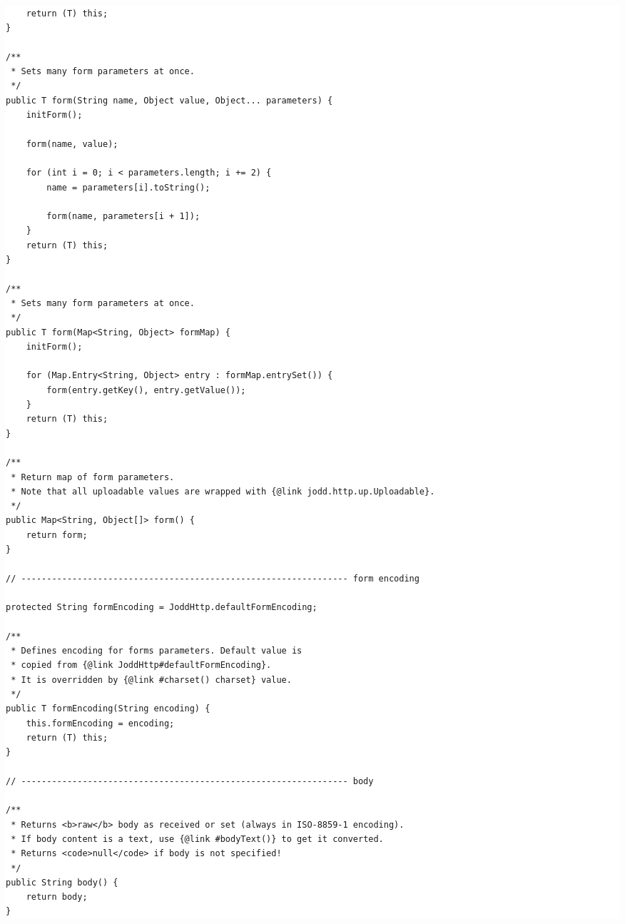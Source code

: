 		return (T) this;
	}

	/**
	 * Sets many form parameters at once.
	 */
	public T form(String name, Object value, Object... parameters) {
		initForm();

		form(name, value);

		for (int i = 0; i < parameters.length; i += 2) {
			name = parameters[i].toString();

			form(name, parameters[i + 1]);
		}
		return (T) this;
	}

	/**
	 * Sets many form parameters at once.
	 */
	public T form(Map<String, Object> formMap) {
		initForm();

		for (Map.Entry<String, Object> entry : formMap.entrySet()) {
			form(entry.getKey(), entry.getValue());
		}
		return (T) this;
	}

	/**
	 * Return map of form parameters.
	 * Note that all uploadable values are wrapped with {@link jodd.http.up.Uploadable}.
	 */
	public Map<String, Object[]> form() {
		return form;
	}

	// ---------------------------------------------------------------- form encoding

	protected String formEncoding = JoddHttp.defaultFormEncoding;

	/**
	 * Defines encoding for forms parameters. Default value is
	 * copied from {@link JoddHttp#defaultFormEncoding}.
	 * It is overridden by {@link #charset() charset} value.
	 */
	public T formEncoding(String encoding) {
		this.formEncoding = encoding;
		return (T) this;
	}

	// ---------------------------------------------------------------- body

	/**
	 * Returns <b>raw</b> body as received or set (always in ISO-8859-1 encoding).
	 * If body content is a text, use {@link #bodyText()} to get it converted.
	 * Returns <code>null</code> if body is not specified!
	 */
	public String body() {
		return body;
	}
